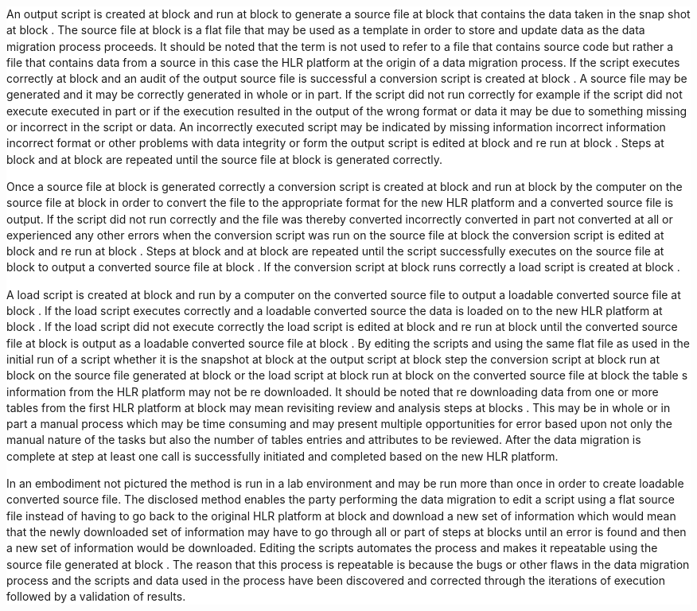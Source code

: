 An output script is created at block and run at block to generate a source file at block that contains the data taken in the snap shot at block . The source file at block is a flat file that may be used as a template in order to store and update data as the data migration process proceeds. It should be noted that the term is not used to refer to a file that contains source code but rather a file that contains data from a source in this case the HLR platform at the origin of a data migration process. If the script executes correctly at block and an audit of the output source file is successful a conversion script is created at block . A source file may be generated and it may be correctly generated in whole or in part. If the script did not run correctly for example if the script did not execute executed in part or if the execution resulted in the output of the wrong format or data it may be due to something missing or incorrect in the script or data. An incorrectly executed script may be indicated by missing information incorrect information incorrect format or other problems with data integrity or form the output script is edited at block and re run at block . Steps at block and at block are repeated until the source file at block is generated correctly.

Once a source file at block is generated correctly a conversion script is created at block and run at block by the computer on the source file at block in order to convert the file to the appropriate format for the new HLR platform and a converted source file is output. If the script did not run correctly and the file was thereby converted incorrectly converted in part not converted at all or experienced any other errors when the conversion script was run on the source file at block the conversion script is edited at block and re run at block . Steps at block and at block are repeated until the script successfully executes on the source file at block to output a converted source file at block . If the conversion script at block runs correctly a load script is created at block .

A load script is created at block and run by a computer on the converted source file to output a loadable converted source file at block . If the load script executes correctly and a loadable converted source the data is loaded on to the new HLR platform at block . If the load script did not execute correctly the load script is edited at block and re run at block until the converted source file at block is output as a loadable converted source file at block . By editing the scripts and using the same flat file as used in the initial run of a script whether it is the snapshot at block at the output script at block step the conversion script at block run at block on the source file generated at block or the load script at block run at block on the converted source file at block the table s information from the HLR platform may not be re downloaded. It should be noted that re downloading data from one or more tables from the first HLR platform at block may mean revisiting review and analysis steps at blocks . This may be in whole or in part a manual process which may be time consuming and may present multiple opportunities for error based upon not only the manual nature of the tasks but also the number of tables entries and attributes to be reviewed. After the data migration is complete at step at least one call is successfully initiated and completed based on the new HLR platform.

In an embodiment not pictured the method is run in a lab environment and may be run more than once in order to create loadable converted source file. The disclosed method enables the party performing the data migration to edit a script using a flat source file instead of having to go back to the original HLR platform at block and download a new set of information which would mean that the newly downloaded set of information may have to go through all or part of steps at blocks until an error is found and then a new set of information would be downloaded. Editing the scripts automates the process and makes it repeatable using the source file generated at block . The reason that this process is repeatable is because the bugs or other flaws in the data migration process and the scripts and data used in the process have been discovered and corrected through the iterations of execution followed by a validation of results.
